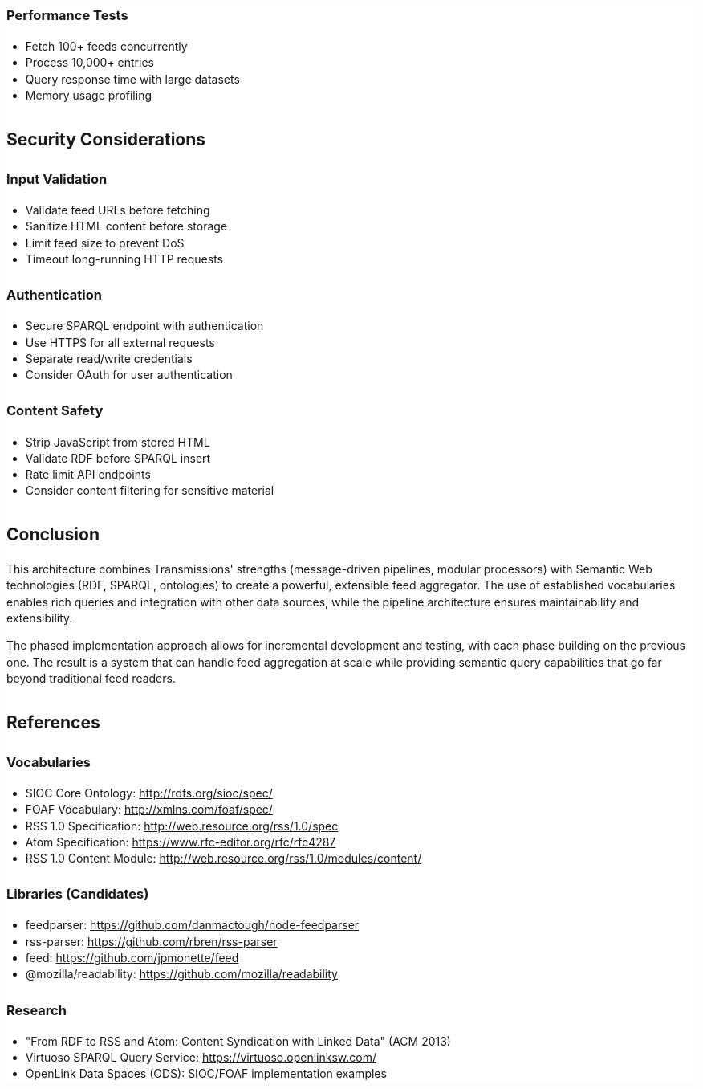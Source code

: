 ### Performance Tests
- Fetch 100+ feeds concurrently
- Process 10,000+ entries
- Query response time with large datasets
- Memory usage profiling

## Security Considerations

### Input Validation
- Validate feed URLs before fetching
- Sanitize HTML content before storage
- Limit feed size to prevent DoS
- Timeout long-running HTTP requests

### Authentication
- Secure SPARQL endpoint with authentication
- Use HTTPS for all external requests
- Separate read/write credentials
- Consider OAuth for user authentication

### Content Safety
- Strip JavaScript from stored HTML
- Validate RDF before SPARQL insert
- Rate limit API endpoints
- Consider content filtering for sensitive material

## Conclusion

This architecture combines Transmissions' strengths (message-driven pipelines, modular processors) with Semantic Web technologies (RDF, SPARQL, ontologies) to create a powerful, extensible feed aggregator. The use of established vocabularies enables rich queries and integration with other data sources, while the pipeline architecture ensures maintainability and extensibility.

The phased implementation approach allows for incremental development and testing, with each phase building on the previous one. The result is a system that can handle feed aggregation at scale while providing semantic query capabilities that go far beyond traditional feed readers.

## References

### Vocabularies
- SIOC Core Ontology: http://rdfs.org/sioc/spec/
- FOAF Vocabulary: http://xmlns.com/foaf/spec/
- RSS 1.0 Specification: http://web.resource.org/rss/1.0/spec
- Atom Specification: https://www.rfc-editor.org/rfc/rfc4287
- RSS 1.0 Content Module: http://web.resource.org/rss/1.0/modules/content/

### Libraries (Candidates)
- feedparser: https://github.com/danmactough/node-feedparser
- rss-parser: https://github.com/rbren/rss-parser
- feed: https://github.com/jpmonette/feed
- @mozilla/readability: https://github.com/mozilla/readability

### Research
- "From RDF to RSS and Atom: Content Syndication with Linked Data" (ACM 2013)
- Virtuoso SPARQL Query Service: https://virtuoso.openlinksw.com/
- OpenLink Data Spaces (ODS): SIOC/FOAF implementation examples
